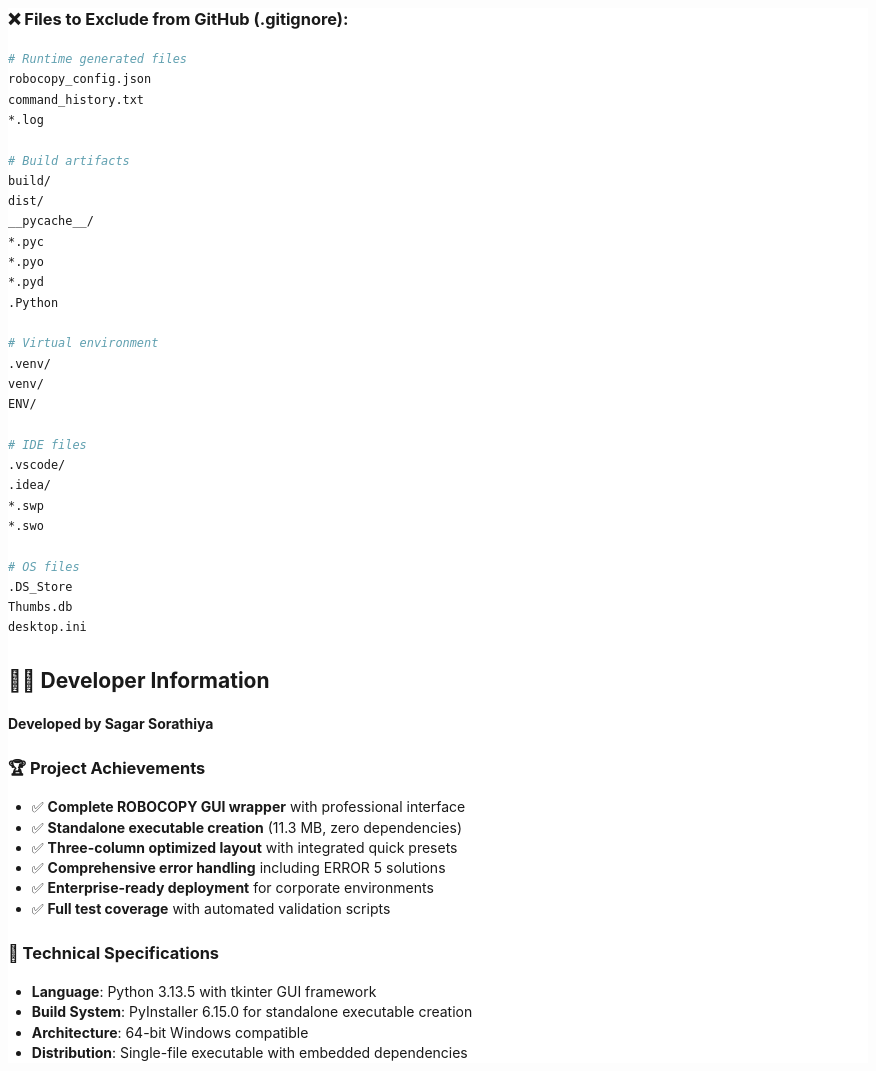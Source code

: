 ### **❌ Files to Exclude from GitHub (.gitignore):**
```bash
# Runtime generated files
robocopy_config.json
command_history.txt
*.log

# Build artifacts
build/
dist/
__pycache__/
*.pyc
*.pyo
*.pyd
.Python

# Virtual environment
.venv/
venv/
ENV/

# IDE files
.vscode/
.idea/
*.swp
*.swo

# OS files
.DS_Store
Thumbs.db
desktop.ini
```

## 👨‍💻 **Developer Information**

**Developed by Sagar Sorathiya**

### **🏆 Project Achievements**
- ✅ **Complete ROBOCOPY GUI wrapper** with professional interface
- ✅ **Standalone executable creation** (11.3 MB, zero dependencies)
- ✅ **Three-column optimized layout** with integrated quick presets
- ✅ **Comprehensive error handling** including ERROR 5 solutions
- ✅ **Enterprise-ready deployment** for corporate environments
- ✅ **Full test coverage** with automated validation scripts

### **🎯 Technical Specifications**
- **Language**: Python 3.13.5 with tkinter GUI framework
- **Build System**: PyInstaller 6.15.0 for standalone executable creation
- **Architecture**: 64-bit Windows compatible
- **Distribution**: Single-file executable with embedded dependencies
